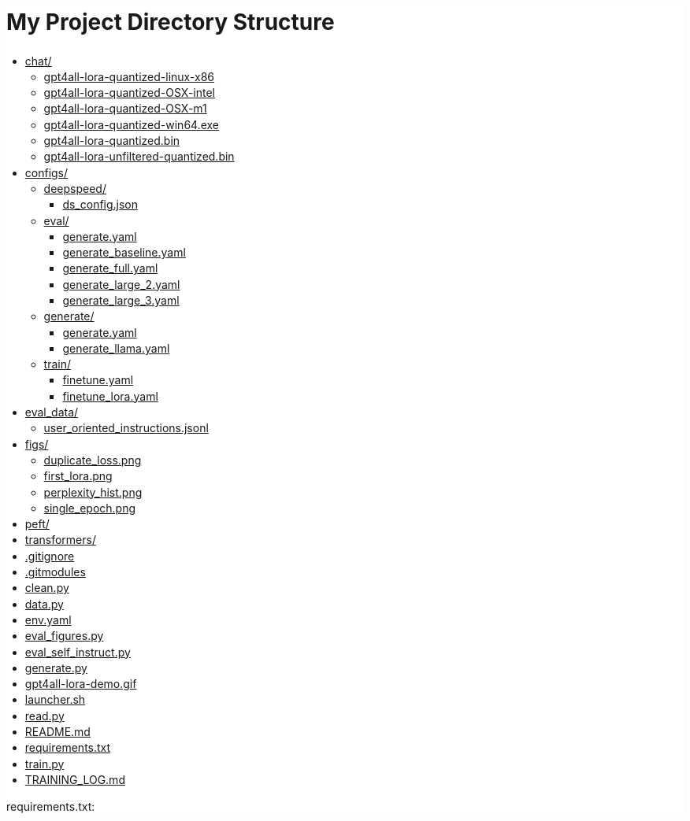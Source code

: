 # My Project Directory Structure

* [chat/](.\GPT4All\chat)
  * [gpt4all-lora-quantized-linux-x86](.\GPT4All\chat\gpt4all-lora-quantized-linux-x86)
  * [gpt4all-lora-quantized-OSX-intel](.\GPT4All\chat\gpt4all-lora-quantized-OSX-intel)
  * [gpt4all-lora-quantized-OSX-m1](.\GPT4All\chat\gpt4all-lora-quantized-OSX-m1)
  * [gpt4all-lora-quantized-win64.exe](.\GPT4All\chat\gpt4all-lora-quantized-win64.exe)
  * [gpt4all-lora-quantized.bin](.\GPT4All\chat\gpt4all-lora-quantized.bin)
  * [gpt4all-lora-unfiltered-quantized.bin](.\GPT4All\chat\gpt4all-lora-unfiltered-quantized.bin)
* [configs/](.\GPT4All\configs)
  * [deepspeed/](.\GPT4All\configs\deepspeed)
    * [ds_config.json](.\GPT4All\configs\deepspeed\ds_config.json)
  * [eval/](.\GPT4All\configs\eval)
    * [generate.yaml](.\GPT4All\configs\eval\generate.yaml)
    * [generate_baseline.yaml](.\GPT4All\configs\eval\generate_baseline.yaml)
    * [generate_full.yaml](.\GPT4All\configs\eval\generate_full.yaml)
    * [generate_large_2.yaml](.\GPT4All\configs\eval\generate_large_2.yaml)
    * [generate_large_3.yaml](.\GPT4All\configs\eval\generate_large_3.yaml)
  * [generate/](.\GPT4All\configs\generate)
    * [generate.yaml](.\GPT4All\configs\generate\generate.yaml)
    * [generate_llama.yaml](.\GPT4All\configs\generate\generate_llama.yaml)
  * [train/](.\GPT4All\configs\train)
    * [finetune.yaml](.\GPT4All\configs\train\finetune.yaml)
    * [finetune_lora.yaml](.\GPT4All\configs\train\finetune_lora.yaml)
* [eval_data/](.\GPT4All\eval_data)
  * [user_oriented_instructions.jsonl](.\GPT4All\eval_data\user_oriented_instructions.jsonl)
* [figs/](.\GPT4All\figs)
  * [duplicate_loss.png](.\GPT4All\figs\duplicate_loss.png)
  * [first_lora.png](.\GPT4All\figs\first_lora.png)
  * [perplexity_hist.png](.\GPT4All\figs\perplexity_hist.png)
  * [single_epoch.png](.\GPT4All\figs\single_epoch.png)
* [peft/](.\GPT4All\peft)
* [transformers/](.\GPT4All\transformers)
* [.gitignore](.\GPT4All\.gitignore)
* [.gitmodules](.\GPT4All\.gitmodules)
* [clean.py](.\GPT4All\clean.py)
* [data.py](.\GPT4All\data.py)
* [env.yaml](.\GPT4All\env.yaml)
* [eval_figures.py](.\GPT4All\eval_figures.py)
* [eval_self_instruct.py](.\GPT4All\eval_self_instruct.py)
* [generate.py](.\GPT4All\generate.py)
* [gpt4all-lora-demo.gif](.\GPT4All\gpt4all-lora-demo.gif)
* [launcher.sh](.\GPT4All\launcher.sh)
* [read.py](.\GPT4All\read.py)
* [README.md](.\GPT4All\README.md)
* [requirements.txt](.\GPT4All\requirements.txt)
* [train.py](.\GPT4All\train.py)
* [TRAINING_LOG.md](.\GPT4All\TRAINING_LOG.md)

requirements.txt:
